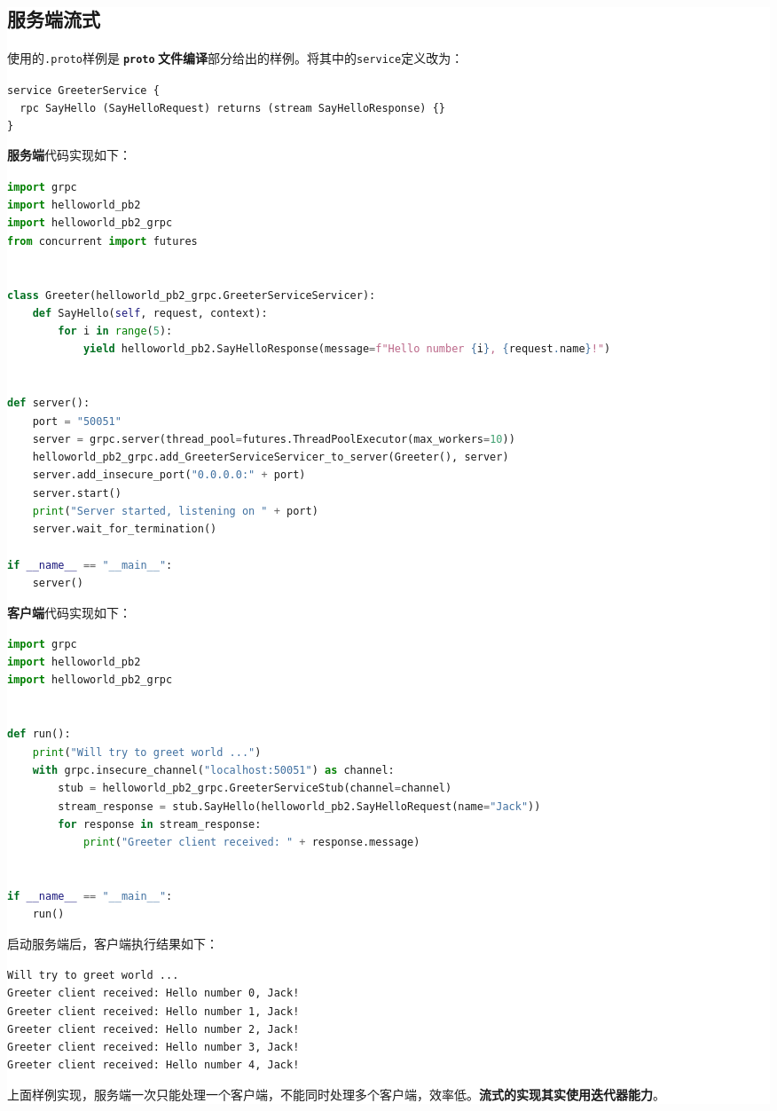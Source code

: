 ## 服务端流式
使用的`.proto`样例是 **`proto` 文件编译**部分给出的样例。将其中的`service`定义改为：
```proto
service GreeterService {
  rpc SayHello (SayHelloRequest) returns (stream SayHelloResponse) {}
}
```
**服务端**代码实现如下：
```python
import grpc
import helloworld_pb2
import helloworld_pb2_grpc
from concurrent import futures


class Greeter(helloworld_pb2_grpc.GreeterServiceServicer):
    def SayHello(self, request, context):
        for i in range(5):
            yield helloworld_pb2.SayHelloResponse(message=f"Hello number {i}, {request.name}!")


def server():
    port = "50051"
    server = grpc.server(thread_pool=futures.ThreadPoolExecutor(max_workers=10))
    helloworld_pb2_grpc.add_GreeterServiceServicer_to_server(Greeter(), server)
    server.add_insecure_port("0.0.0.0:" + port)
    server.start()
    print("Server started, listening on " + port)
    server.wait_for_termination()

if __name__ == "__main__":
    server()
```
**客户端**代码实现如下：
```python
import grpc
import helloworld_pb2
import helloworld_pb2_grpc


def run():
    print("Will try to greet world ...")
    with grpc.insecure_channel("localhost:50051") as channel:
        stub = helloworld_pb2_grpc.GreeterServiceStub(channel=channel)
        stream_response = stub.SayHello(helloworld_pb2.SayHelloRequest(name="Jack"))
        for response in stream_response:
            print("Greeter client received: " + response.message)


if __name__ == "__main__":
    run()
```
启动服务端后，客户端执行结果如下：
```bash
Will try to greet world ...
Greeter client received: Hello number 0, Jack!
Greeter client received: Hello number 1, Jack!
Greeter client received: Hello number 2, Jack!
Greeter client received: Hello number 3, Jack!
Greeter client received: Hello number 4, Jack!
```
上面样例实现，服务端一次只能处理一个客户端，不能同时处理多个客户端，效率低。**流式的实现其实使用迭代器能力**。
